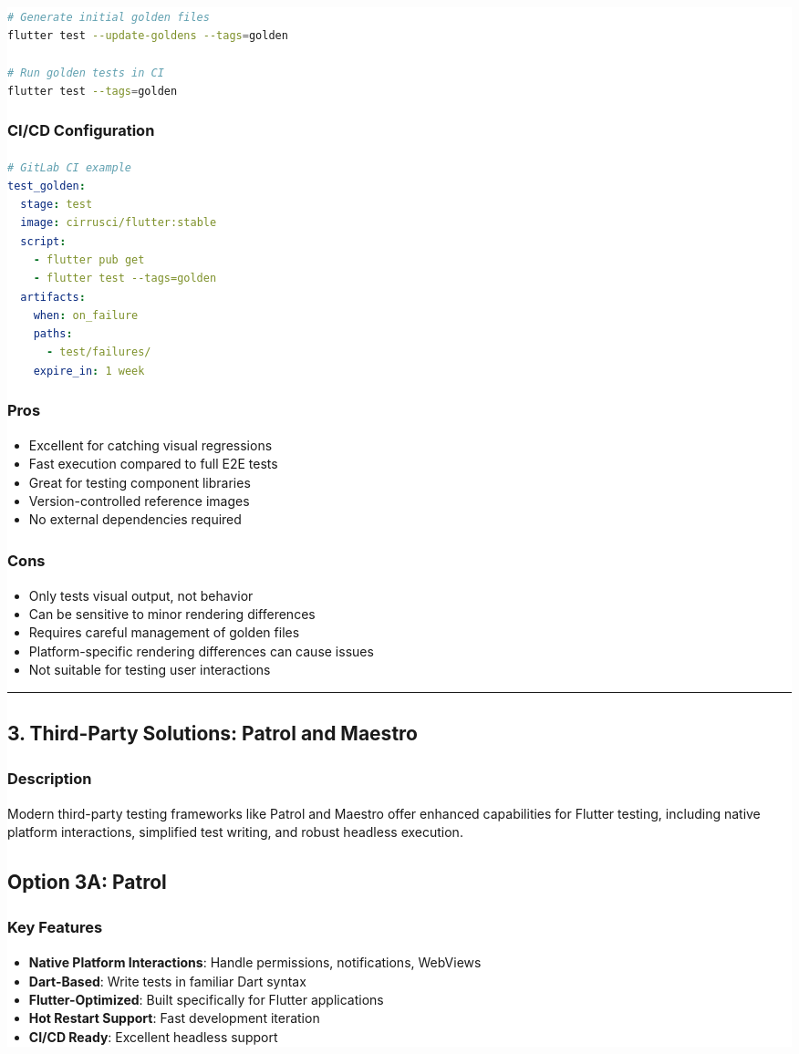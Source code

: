 ```bash
# Generate initial golden files
flutter test --update-goldens --tags=golden

# Run golden tests in CI
flutter test --tags=golden
```

### CI/CD Configuration

```yaml
# GitLab CI example
test_golden:
  stage: test
  image: cirrusci/flutter:stable
  script:
    - flutter pub get
    - flutter test --tags=golden
  artifacts:
    when: on_failure
    paths:
      - test/failures/
    expire_in: 1 week
```

### Pros
- Excellent for catching visual regressions
- Fast execution compared to full E2E tests
- Great for testing component libraries
- Version-controlled reference images
- No external dependencies required

### Cons
- Only tests visual output, not behavior
- Can be sensitive to minor rendering differences
- Requires careful management of golden files
- Platform-specific rendering differences can cause issues
- Not suitable for testing user interactions

---

## 3. Third-Party Solutions: Patrol and Maestro

### Description
Modern third-party testing frameworks like Patrol and Maestro offer enhanced capabilities for Flutter testing, including native platform interactions, simplified test writing, and robust headless execution.

## Option 3A: Patrol

### Key Features
- **Native Platform Interactions**: Handle permissions, notifications, WebViews
- **Dart-Based**: Write tests in familiar Dart syntax
- **Flutter-Optimized**: Built specifically for Flutter applications
- **Hot Restart Support**: Fast development iteration
- **CI/CD Ready**: Excellent headless support
